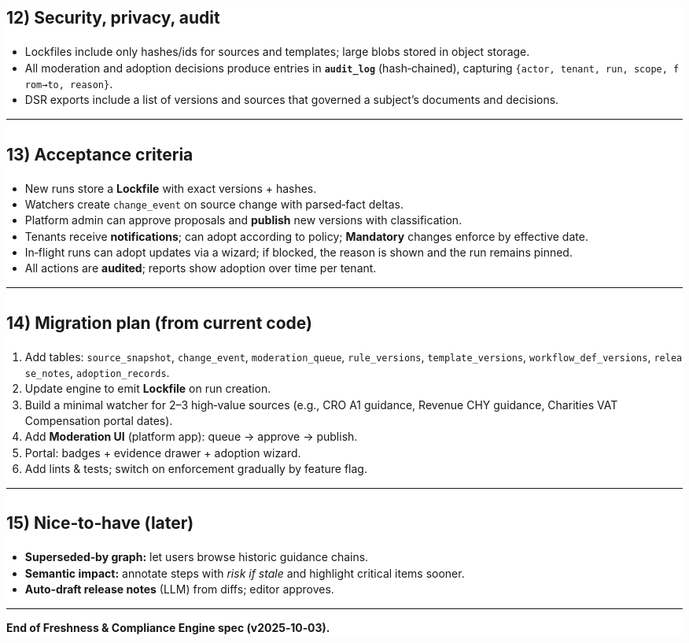 
## 12) Security, privacy, audit

- Lockfiles include only hashes/ids for sources and templates; large blobs stored in object storage.
- All moderation and adoption decisions produce entries in **`audit_log`** (hash‑chained), capturing `{actor, tenant, run, scope, from→to, reason}`.
- DSR exports include a list of versions and sources that governed a subject’s documents and decisions.

---

## 13) Acceptance criteria

- New runs store a **Lockfile** with exact versions + hashes.
- Watchers create `change_event` on source change with parsed‑fact deltas.
- Platform admin can approve proposals and **publish** new versions with classification.
- Tenants receive **notifications**; can adopt according to policy; **Mandatory** changes enforce by effective date.
- In‑flight runs can adopt updates via a wizard; if blocked, the reason is shown and the run remains pinned.
- All actions are **audited**; reports show adoption over time per tenant.

---

## 14) Migration plan (from current code)

1. Add tables: `source_snapshot`, `change_event`, `moderation_queue`, `rule_versions`, `template_versions`, `workflow_def_versions`, `release_notes`, `adoption_records`.
2. Update engine to emit **Lockfile** on run creation.
3. Build a minimal watcher for 2–3 high‑value sources (e.g., CRO A1 guidance, Revenue CHY guidance, Charities VAT Compensation portal dates).
4. Add **Moderation UI** (platform app): queue → approve → publish.
5. Portal: badges + evidence drawer + adoption wizard.
6. Add lints & tests; switch on enforcement gradually by feature flag.

---

## 15) Nice‑to‑have (later)

- **Superseded‑by graph:** let users browse historic guidance chains.
- **Semantic impact:** annotate steps with *risk if stale* and highlight critical items sooner.
- **Auto‑draft release notes** (LLM) from diffs; editor approves.

---

**End of Freshness & Compliance Engine spec (v2025‑10‑03).**
